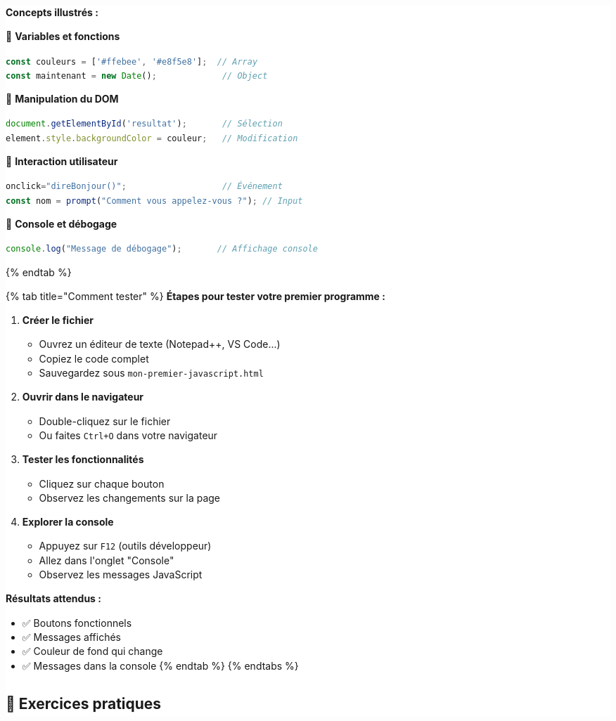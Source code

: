 **Concepts illustrés :**

🎯 **Variables et fonctions**
```javascript
const couleurs = ['#ffebee', '#e8f5e8'];  // Array
const maintenant = new Date();             // Object
```

🎯 **Manipulation du DOM**
```javascript
document.getElementById('resultat');       // Sélection
element.style.backgroundColor = couleur;   // Modification
```

🎯 **Interaction utilisateur**
```javascript
onclick="direBonjour()";                   // Événement
const nom = prompt("Comment vous appelez-vous ?"); // Input
```

🎯 **Console et débogage**
```javascript
console.log("Message de débogage");       // Affichage console
```
{% endtab %}

{% tab title="Comment tester" %}
**Étapes pour tester votre premier programme :**

1. **Créer le fichier**
   - Ouvrez un éditeur de texte (Notepad++, VS Code...)
   - Copiez le code complet
   - Sauvegardez sous `mon-premier-javascript.html`

2. **Ouvrir dans le navigateur**
   - Double-cliquez sur le fichier
   - Ou faites `Ctrl+O` dans votre navigateur

3. **Tester les fonctionnalités**
   - Cliquez sur chaque bouton
   - Observez les changements sur la page

4. **Explorer la console**
   - Appuyez sur `F12` (outils développeur)
   - Allez dans l'onglet "Console"
   - Observez les messages JavaScript

**Résultats attendus :**
- ✅ Boutons fonctionnels
- ✅ Messages affichés
- ✅ Couleur de fond qui change
- ✅ Messages dans la console
{% endtab %}
{% endtabs %}

## 🧪 Exercices pratiques
